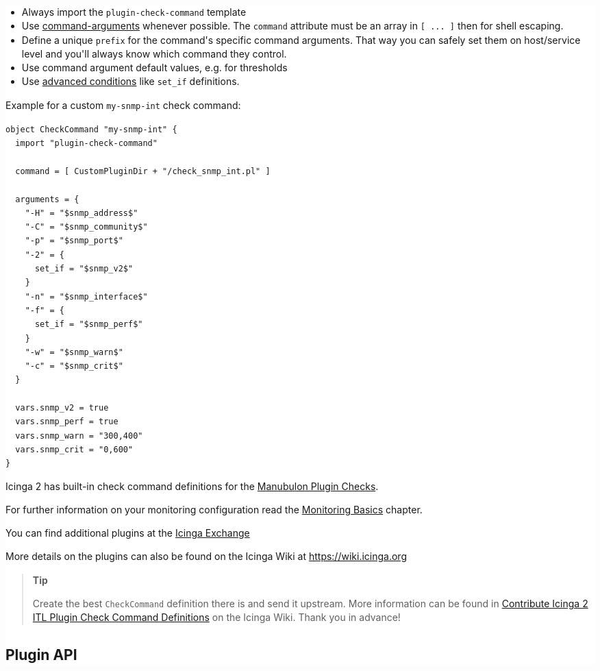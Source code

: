* Always import the `plugin-check-command` template
* Use [command-arguments](#) whenever possible. The `command` attribute must be an array
in `[ ... ]` then for shell escaping.
* Define a unique `prefix` for the command's specific command arguments. That way you can safely
set them on host/service level and you'll always know which command they control.
* Use command argument default values, e.g. for thresholds
* Use [advanced conditions](6-object-types.md#objecttype-checkcommand) like `set_if` definitions.

Example for a custom `my-snmp-int` check command:

    object CheckCommand "my-snmp-int" {
      import "plugin-check-command"

      command = [ CustomPluginDir + "/check_snmp_int.pl" ]

      arguments = {
        "-H" = "$snmp_address$"
        "-C" = "$snmp_community$"
        "-p" = "$snmp_port$"
        "-2" = {
          set_if = "$snmp_v2$"
        }
        "-n" = "$snmp_interface$"
        "-f" = {
          set_if = "$snmp_perf$"
        }
        "-w" = "$snmp_warn$"
        "-c" = "$snmp_crit$"
      }

      vars.snmp_v2 = true
      vars.snmp_perf = true
      vars.snmp_warn = "300,400"
      vars.snmp_crit = "0,600"
    }

Icinga 2 has built-in check command definitions for the [Manubulon Plugin Checks](7-icinga-template-library.md#snmp-manubulon-plugin-check-commands).

For further information on your monitoring configuration read the
[Monitoring Basics](3-monitoring-basics.md#monitoring-basics) chapter.

You can find additional plugins at the [Icinga Exchange](https://exchange.icinga.org)

More details on the plugins can also be found on the Icinga Wiki at https://wiki.icinga.org

> **Tip**
>
> Create the best `CheckCommand` definition there is and send it upstream. More
> information can be found in [Contribute Icinga 2 ITL Plugin Check Command Definitions](https://wiki.icinga.org/display/community/Contribute+Icinga+2+ITL+Plugin+Check+Command+Definitions)
> on the Icinga Wiki. Thank you in advance!

## <a id="plugin-api"></a> Plugin API
